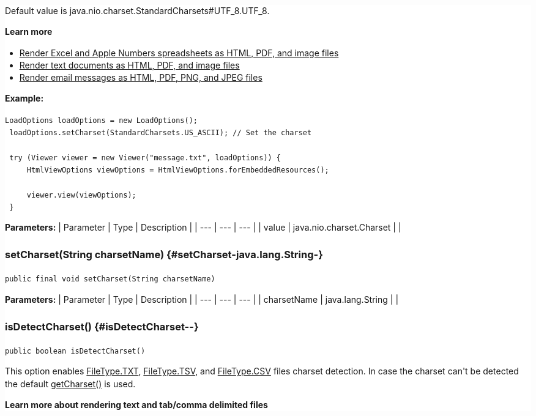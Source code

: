 Default value is java.nio.charset.StandardCharsets\#UTF\_8.UTF\_8.

**Learn more**

 *  [Render Excel and Apple Numbers spreadsheets as HTML, PDF, and image files][Render Excel and Apple Numbers spreadsheets as HTML_ PDF_ and image files]
 *  [Render text documents as HTML, PDF, and image files][Render text documents as HTML_ PDF_ and image files]
 *  [Render email messages as HTML, PDF, PNG, and JPEG files][Render email messages as HTML_ PDF_ PNG_ and JPEG files]

**Example:**

```
LoadOptions loadOptions = new LoadOptions();
 loadOptions.setCharset(StandardCharsets.US_ASCII); // Set the charset

 try (Viewer viewer = new Viewer("message.txt", loadOptions)) {
     HtmlViewOptions viewOptions = HtmlViewOptions.forEmbeddedResources();

     viewer.view(viewOptions);
 }
```


[Render Excel and Apple Numbers spreadsheets as HTML_ PDF_ and image files]: https://docs.groupdocs.com/viewer/java/render-excel-and-apple-numbers-spreadsheets/
[Render text documents as HTML_ PDF_ and image files]: https://docs.groupdocs.com/viewer/java/render-text-files
[Render email messages as HTML_ PDF_ PNG_ and JPEG files]: https://docs.groupdocs.com/viewer/java/render-email-messages/

**Parameters:**
| Parameter | Type | Description |
| --- | --- | --- |
| value | java.nio.charset.Charset |  |

### setCharset(String charsetName) {#setCharset-java.lang.String-}
```
public final void setCharset(String charsetName)
```




**Parameters:**
| Parameter | Type | Description |
| --- | --- | --- |
| charsetName | java.lang.String |  |

### isDetectCharset() {#isDetectCharset--}
```
public boolean isDetectCharset()
```


This option enables [FileType.TXT](../../com.groupdocs.viewer/filetype\#TXT), [FileType.TSV](../../com.groupdocs.viewer/filetype\#TSV), and [FileType.CSV](../../com.groupdocs.viewer/filetype\#CSV) files charset detection. In case the charset can't be detected the default [getCharset()](../../com.groupdocs.viewer.options/loadoptions\#getCharset--) is used.

**Learn more about rendering text and tab/comma delimited files**


[Render text documents as HTML_ PDF_ and image files]: https://docs.groupdocs.com/viewer/java/render-text-files/
[Render text documents as HTML_ PDF_ and image files]: https://docs.groupdocs.com/viewer/java/render-text-files/
[Presentation file formats]: https://docs.groupdocs.com/viewer/java/supported-document-formats/#presentation-file-formats
[Spreadsheet file formats]: https://docs.groupdocs.com/viewer/java/supported-document-formats/#spreadsheet-file-formats
[Web file formats]: https://docs.groupdocs.com/viewer/java/supported-document-formats/#web-file-formats
[Word processing file formats]: https://docs.groupdocs.com/viewer/java/supported-document-formats/#word-processing-file-formats
[Set timeout for loading external resources]: https://docs.groupdocs.com/viewer/java/set-timeout-for-loading-external-resources-contained-by-a-document/
[Presentation file formats]: https://docs.groupdocs.com/viewer/java/supported-document-formats/#presentation-file-formats
[Spreadsheet file formats]: https://docs.groupdocs.com/viewer/java/supported-document-formats/#spreadsheet-file-formats
[Web file formats]: https://docs.groupdocs.com/viewer/java/supported-document-formats/#web-file-formats
[Word processing file formats]: https://docs.groupdocs.com/viewer/java/supported-document-formats/#word-processing-file-formats
[Set timeout for loading external resources]: https://docs.groupdocs.com/viewer/java/set-timeout-for-loading-external-resources-contained-by-a-document/
[Presentation file formats]: https://docs.groupdocs.com/viewer/java/supported-document-formats/#presentation-file-formats
[Spreadsheet file formats]: https://docs.groupdocs.com/viewer/java/supported-document-formats/#spreadsheet-file-formats
[Web file formats]: https://docs.groupdocs.com/viewer/java/supported-document-formats/#web-file-formats
[Word processing file formats]: https://docs.groupdocs.com/viewer/java/supported-document-formats/#word-processing-file-formats
[Set timeout for loading external resources]: https://docs.groupdocs.com/viewer/java/set-timeout-for-loading-external-resources-contained-by-a-document/
[Presentation file formats]: https://docs.groupdocs.com/viewer/java/supported-document-formats/#presentation-file-formats
[Spreadsheet file formats]: https://docs.groupdocs.com/viewer/java/supported-document-formats/#spreadsheet-file-formats
[Web file formats]: https://docs.groupdocs.com/viewer/java/supported-document-formats/#web-file-formats
[Word processing file formats]: https://docs.groupdocs.com/viewer/java/supported-document-formats/#word-processing-file-formats
[Set timeout for loading external resources]: https://docs.groupdocs.com/viewer/java/set-timeout-for-loading-external-resources-contained-by-a-document/
[Presentation file formats]: https://docs.groupdocs.com/viewer/java/supported-document-formats/#presentation-file-formats
[Spreadsheet file formats]: https://docs.groupdocs.com/viewer/java/supported-document-formats/#spreadsheet-file-formats
[Web file formats]: https://docs.groupdocs.com/viewer/java/supported-document-formats/#web-file-formats
[Word processing file formats]: https://docs.groupdocs.com/viewer/java/supported-document-formats/#word-processing-file-formats
[Set timeout for loading external resources]: https://docs.groupdocs.com/viewer/java/set-timeout-for-loading-external-resources-contained-by-a-document/